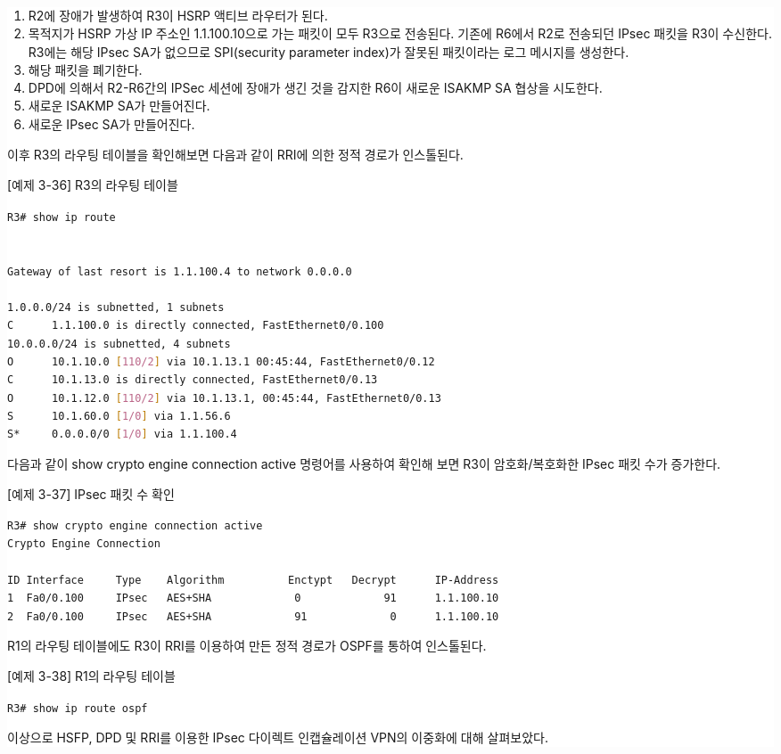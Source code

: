1. R2에 장애가 발생하여 R3이 HSRP 액티브 라우터가 된다.
2. 목적지가 HSRP 가상 IP 주소인 1.1.100.10으로 가는 패킷이 모두 R3으로 전송된다. 기존에 R6에서 R2로 전송되던 IPsec 패킷을 R3이 수신한다. R3에는 해당 IPsec SA가 없으므로 SPI(security parameter index)가 잘못된 패킷이라는 로그 메시지를 생성한다.
3. 해당 패킷을 폐기한다.
4. DPD에 의해서 R2-R6간의 IPSec 세션에 장애가 생긴 것을 감지한 R6이 새로운 ISAKMP SA 협상을 시도한다.
5. 새로운 ISAKMP SA가 만들어진다.
6. 새로운 IPsec SA가 만들어진다.

이후 R3의 라우팅 테이블을 확인해보면 다음과 같이 RRI에 의한 정적 경로가 인스톨된다.


[예제 3-36] R3의 라우팅 테이블

```bash
R3# show ip route


Gateway of last resort is 1.1.100.4 to network 0.0.0.0

1.0.0.0/24 is subnetted, 1 subnets
C      1.1.100.0 is directly connected, FastEthernet0/0.100
10.0.0.0/24 is subnetted, 4 subnets
O      10.1.10.0 [110/2] via 10.1.13.1 00:45:44, FastEthernet0/0.12
C      10.1.13.0 is directly connected, FastEthernet0/0.13
O      10.1.12.0 [110/2] via 10.1.13.1, 00:45:44, FastEthernet0/0.13
S      10.1.60.0 [1/0] via 1.1.56.6
S*     0.0.0.0/0 [1/0] via 1.1.100.4

```

다음과 같이 show crypto engine connection active 명령어를 사용하여 확인해 보면 R3이 암호화/복호화한 IPsec 패킷 수가 증가한다.


[예제 3-37] IPsec 패킷 수 확인
``` bash
R3# show crypto engine connection active
Crypto Engine Connection

ID Interface     Type    Algorithm          Enctypt   Decrypt      IP-Address
1  Fa0/0.100     IPsec   AES+SHA             0             91      1.1.100.10
2  Fa0/0.100     IPsec   AES+SHA             91             0      1.1.100.10


```
 R1의 라우팅 테이블에도 R3이 RRI를 이용하여 만든 정적 경로가 OSPF를 통하여 인스톨된다.


[예제 3-38] R1의 라우팅 테이블
``` bash
R3# show ip route ospf
```


이상으로 HSFP, DPD 및 RRI를 이용한 IPsec 다이렉트 인캡슐레이션 VPN의 이중화에 대해 살펴보았다.